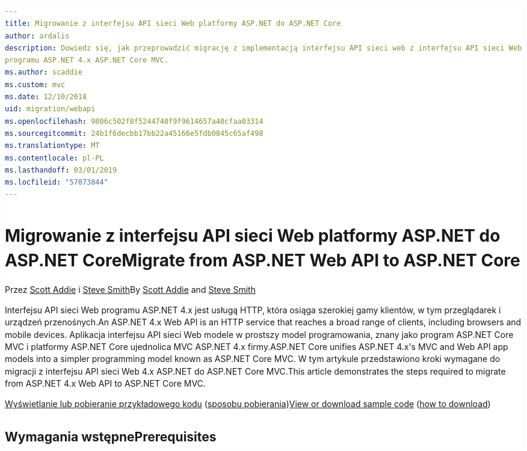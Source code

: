 ```yaml
---
title: Migrowanie z interfejsu API sieci Web platformy ASP.NET do ASP.NET Core
author: ardalis
description: Dowiedz się, jak przeprowadzić migrację z implementacją interfejsu API sieci web z interfejsu API sieci Web programu ASP.NET 4.x ASP.NET Core MVC.
ms.author: scaddie
ms.custom: mvc
ms.date: 12/10/2018
uid: migration/webapi
ms.openlocfilehash: 9806c502f8f5244740f9f9614657a40cfaa03314
ms.sourcegitcommit: 24b1f6decbb17bb22a45166e5fdb0845c65af498
ms.translationtype: MT
ms.contentlocale: pl-PL
ms.lasthandoff: 03/01/2019
ms.locfileid: "57073844"
---
```

# <a name="migrate-from-aspnet-web-api-to-aspnet-core"></a><span data-ttu-id="3b7ce-103">Migrowanie z interfejsu API sieci Web platformy ASP.NET do ASP.NET Core</span><span class="sxs-lookup"><span data-stu-id="3b7ce-103">Migrate from ASP.NET Web API to ASP.NET Core</span></span>

<span data-ttu-id="3b7ce-104">Przez [Scott Addie](https://twitter.com/scott_addie) i [Steve Smith](https://ardalis.com/)</span><span class="sxs-lookup"><span data-stu-id="3b7ce-104">By [Scott Addie](https://twitter.com/scott_addie) and [Steve Smith](https://ardalis.com/)</span></span>

<span data-ttu-id="3b7ce-105">Interfejsu API sieci Web programu ASP.NET 4.x jest usługą HTTP, która osiąga szerokiej gamy klientów, w tym przeglądarek i urządzeń przenośnych.</span><span class="sxs-lookup"><span data-stu-id="3b7ce-105">An ASP.NET 4.x Web API is an HTTP service that reaches a broad range of clients, including browsers and mobile devices.</span></span> <span data-ttu-id="3b7ce-106">Aplikacja interfejsu API sieci Web modele w prostszy model programowania, znany jako program ASP.NET Core MVC i platformy ASP.NET Core ujednolica MVC ASP.NET 4.x firmy.</span><span class="sxs-lookup"><span data-stu-id="3b7ce-106">ASP.NET Core unifies ASP.NET 4.x's MVC and Web API app models into a simpler programming model known as ASP.NET Core MVC.</span></span> <span data-ttu-id="3b7ce-107">W tym artykule przedstawiono kroki wymagane do migracji z interfejsu API sieci Web 4.x ASP.NET do ASP.NET Core MVC.</span><span class="sxs-lookup"><span data-stu-id="3b7ce-107">This article demonstrates the steps required to migrate from ASP.NET 4.x Web API to ASP.NET Core MVC.</span></span>

<span data-ttu-id="3b7ce-108">[Wyświetlanie lub pobieranie przykładowego kodu](https://github.com/aspnet/Docs/tree/master/aspnetcore/migration/webapi/sample) ([sposobu pobierania](xref:index#how-to-download-a-sample))</span><span class="sxs-lookup"><span data-stu-id="3b7ce-108">[View or download sample code](https://github.com/aspnet/Docs/tree/master/aspnetcore/migration/webapi/sample) ([how to download](xref:index#how-to-download-a-sample))</span></span>

## <a name="prerequisites"></a><span data-ttu-id="3b7ce-109">Wymagania wstępne</span><span class="sxs-lookup"><span data-stu-id="3b7ce-109">Prerequisites</span></span>
